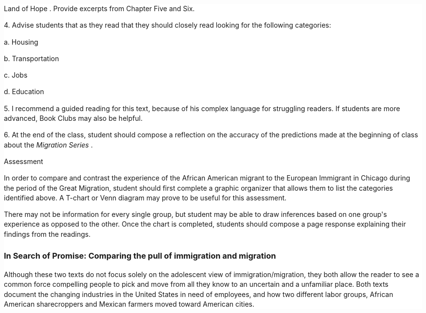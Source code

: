    Land of Hope
  </i>
  . Provide excerpts from Chapter Five and Six.
 </p>
 <p>
  4. Advise students that as they read that they should closely read looking for the following categories:
 </p>
 <p>
  a. Housing
 </p>
 <p>
  b. Transportation
 </p>
 <p>
  c. Jobs
 </p>
 <p>
  d. Education
 </p>
 <p>
  5. I recommend a guided reading for this text, because of his complex language for struggling readers. If students are more advanced, Book Clubs may also be helpful.
 </p>
 <p>
  6. At the end of the class, student should compose a reflection on the accuracy of the predictions made at the beginning of class about the
  <i>
   Migration Series
  </i>
  .
 </p>
 <p>
  <b>
  </b>
 </p>
 <p>
  Assessment
 </p>
<p>
  In order to compare and contrast the experience of the African American migrant to the European Immigrant in Chicago during the period of the Great Migration, student should first complete a graphic organizer that allows them to list the categories identified above. A T-chart or Venn diagram may prove to be useful for this assessment.
 </p>
<p>
  There may not be information for every single group, but student may be able to draw inferences based on one group's experience as opposed to the other. Once the chart is completed, students should compose a page response explaining their findings from the readings.
 </p>
 <p>
  <i>
  </i>
 </p>
<h3>
  In Search of Promise: Comparing the pull of immigration and migration
 </h3>
 <p>
  Although these two texts do not focus solely on the adolescent view of immigration/migration, they both allow the reader to see a common force compelling people to pick and move from all they know to an uncertain and a unfamiliar place. Both texts document the changing industries in the United States in need of employees, and how two different labor groups, African American sharecroppers and Mexican farmers moved toward American cities.
 </p>